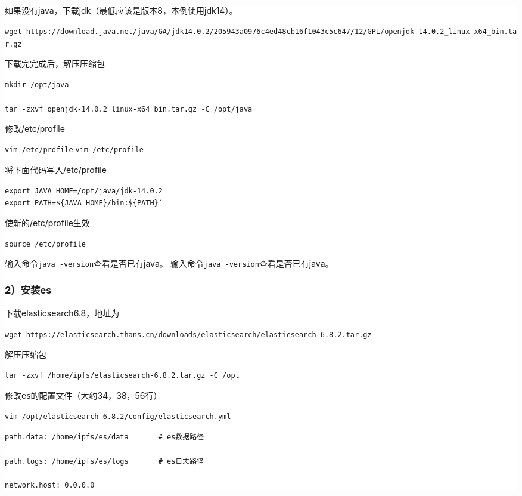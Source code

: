 

如果没有java，下载jdk（最低应该是版本8，本例使用jdk14）。

```
wget https://download.java.net/java/GA/jdk14.0.2/205943a0976c4ed48cb16f1043c5c647/12/GPL/openjdk-14.0.2_linux-x64_bin.tar.gz
```

下载完完成后，解压压缩包

```shell
mkdir /opt/java

tar -zxvf openjdk-14.0.2_linux-x64_bin.tar.gz -C /opt/java
```

修改/etc/profile

`vim /etc/profile`
`vim /etc/profile`

将下面代码写入/etc/profile

```shell
export JAVA_HOME=/opt/java/jdk-14.0.2
export PATH=${JAVA_HOME}/bin:${PATH}`
```

使新的/etc/profile生效

```shell
source /etc/profile
```

输入命令`java -version`查看是否已有java。
输入命令`java -version`查看是否已有java。

### <span id=3-2>2）安装es</span>

下载elasticsearch6.8，地址为

```shell
wget https://elasticsearch.thans.cn/downloads/elasticsearch/elasticsearch-6.8.2.tar.gz
```

解压压缩包

```shell
tar -zxvf /home/ipfs/elasticsearch-6.8.2.tar.gz -C /opt
```

修改es的配置文件（大约34，38，56行）

```shell
vim /opt/elasticsearch-6.8.2/config/elasticsearch.yml
```

```shell
path.data: /home/ipfs/es/data		# es数据路径

path.logs: /home/ipfs/es/logs		# es日志路径

network.host: 0.0.0.0
```
